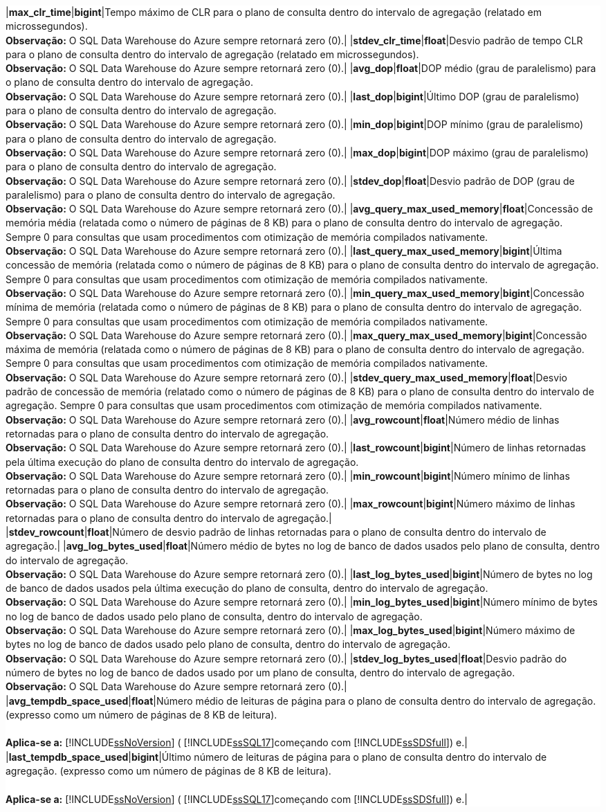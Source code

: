 |**max_clr_time**|**bigint**|Tempo máximo de CLR para o plano de consulta dentro do intervalo de agregação (relatado em microssegundos).<br/>**Observação:** O SQL Data Warehouse do Azure sempre retornará zero (0).|
|**stdev_clr_time**|**float**|Desvio padrão de tempo CLR para o plano de consulta dentro do intervalo de agregação (relatado em microssegundos).<br/>**Observação:** O SQL Data Warehouse do Azure sempre retornará zero (0).|
|**avg_dop**|**float**|DOP médio (grau de paralelismo) para o plano de consulta dentro do intervalo de agregação.<br/>**Observação:** O SQL Data Warehouse do Azure sempre retornará zero (0).|
|**last_dop**|**bigint**|Último DOP (grau de paralelismo) para o plano de consulta dentro do intervalo de agregação.<br/>**Observação:** O SQL Data Warehouse do Azure sempre retornará zero (0).|
|**min_dop**|**bigint**|DOP mínimo (grau de paralelismo) para o plano de consulta dentro do intervalo de agregação.<br/>**Observação:** O SQL Data Warehouse do Azure sempre retornará zero (0).|
|**max_dop**|**bigint**|DOP máximo (grau de paralelismo) para o plano de consulta dentro do intervalo de agregação.<br/>**Observação:** O SQL Data Warehouse do Azure sempre retornará zero (0).|
|**stdev_dop**|**float**|Desvio padrão de DOP (grau de paralelismo) para o plano de consulta dentro do intervalo de agregação.<br/>**Observação:** O SQL Data Warehouse do Azure sempre retornará zero (0).|
|**avg_query_max_used_memory**|**float**|Concessão de memória média (relatada como o número de páginas de 8 KB) para o plano de consulta dentro do intervalo de agregação. Sempre 0 para consultas que usam procedimentos com otimização de memória compilados nativamente.<br/>**Observação:** O SQL Data Warehouse do Azure sempre retornará zero (0).|
|**last_query_max_used_memory**|**bigint**|Última concessão de memória (relatada como o número de páginas de 8 KB) para o plano de consulta dentro do intervalo de agregação. Sempre 0 para consultas que usam procedimentos com otimização de memória compilados nativamente.<br/>**Observação:** O SQL Data Warehouse do Azure sempre retornará zero (0).|
|**min_query_max_used_memory**|**bigint**|Concessão mínima de memória (relatada como o número de páginas de 8 KB) para o plano de consulta dentro do intervalo de agregação. Sempre 0 para consultas que usam procedimentos com otimização de memória compilados nativamente.<br/>**Observação:** O SQL Data Warehouse do Azure sempre retornará zero (0).|
|**max_query_max_used_memory**|**bigint**|Concessão máxima de memória (relatada como o número de páginas de 8 KB) para o plano de consulta dentro do intervalo de agregação. Sempre 0 para consultas que usam procedimentos com otimização de memória compilados nativamente.<br/>**Observação:** O SQL Data Warehouse do Azure sempre retornará zero (0).|
|**stdev_query_max_used_memory**|**float**|Desvio padrão de concessão de memória (relatado como o número de páginas de 8 KB) para o plano de consulta dentro do intervalo de agregação. Sempre 0 para consultas que usam procedimentos com otimização de memória compilados nativamente.<br/>**Observação:** O SQL Data Warehouse do Azure sempre retornará zero (0).|
|**avg_rowcount**|**float**|Número médio de linhas retornadas para o plano de consulta dentro do intervalo de agregação.<br/>**Observação:** O SQL Data Warehouse do Azure sempre retornará zero (0).|
|**last_rowcount**|**bigint**|Número de linhas retornadas pela última execução do plano de consulta dentro do intervalo de agregação.<br/>**Observação:** O SQL Data Warehouse do Azure sempre retornará zero (0).|
|**min_rowcount**|**bigint**|Número mínimo de linhas retornadas para o plano de consulta dentro do intervalo de agregação.<br/>**Observação:** O SQL Data Warehouse do Azure sempre retornará zero (0).|
|**max_rowcount**|**bigint**|Número máximo de linhas retornadas para o plano de consulta dentro do intervalo de agregação.|  
|**stdev_rowcount**|**float**|Número de desvio padrão de linhas retornadas para o plano de consulta dentro do intervalo de agregação.|
|**avg_log_bytes_used**|**float**|Número médio de bytes no log de banco de dados usados pelo plano de consulta, dentro do intervalo de agregação.<br/>**Observação:** O SQL Data Warehouse do Azure sempre retornará zero (0).|
|**last_log_bytes_used**|**bigint**|Número de bytes no log de banco de dados usados pela última execução do plano de consulta, dentro do intervalo de agregação.<br/>**Observação:** O SQL Data Warehouse do Azure sempre retornará zero (0).|
|**min_log_bytes_used**|**bigint**|Número mínimo de bytes no log de banco de dados usado pelo plano de consulta, dentro do intervalo de agregação.<br/>**Observação:** O SQL Data Warehouse do Azure sempre retornará zero (0).|
|**max_log_bytes_used**|**bigint**|Número máximo de bytes no log de banco de dados usado pelo plano de consulta, dentro do intervalo de agregação.<br/>**Observação:** O SQL Data Warehouse do Azure sempre retornará zero (0).|
|**stdev_log_bytes_used**|**float**|Desvio padrão do número de bytes no log de banco de dados usado por um plano de consulta, dentro do intervalo de agregação.<br/>**Observação:** O SQL Data Warehouse do Azure sempre retornará zero (0).|  
|**avg_tempdb_space_used**|**float**|Número médio de leituras de página para o plano de consulta dentro do intervalo de agregação. (expresso como um número de páginas de 8 KB de leitura).<br><br/>**Aplica-se a:** [!INCLUDE[ssNoVersion](../../includes/ssnoversion-md.md)] ( [!INCLUDE[ssSQL17](../../includes/sssql17-md.md)]começando com [!INCLUDE[ssSDSfull](../../includes/sssdsfull-md.md)]) e.|
|**last_tempdb_space_used**|**bigint**|Último número de leituras de página para o plano de consulta dentro do intervalo de agregação. (expresso como um número de páginas de 8 KB de leitura).<br><br/>**Aplica-se a:** [!INCLUDE[ssNoVersion](../../includes/ssnoversion-md.md)] ( [!INCLUDE[ssSQL17](../../includes/sssql17-md.md)]começando com [!INCLUDE[ssSDSfull](../../includes/sssdsfull-md.md)]) e.|